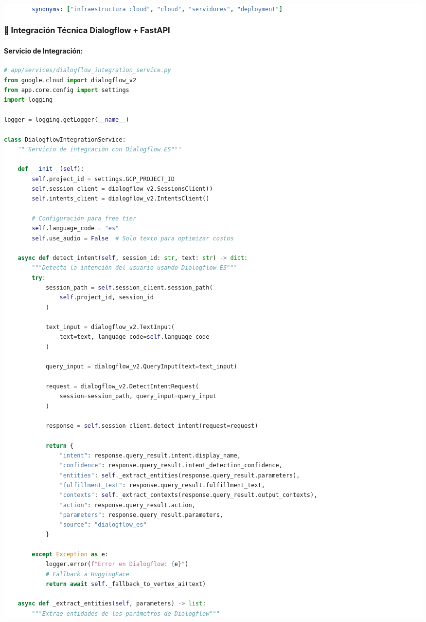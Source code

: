 ```yaml
        synonyms: ["infraestructura cloud", "cloud", "servidores", "deployment"]
```

### **🔧 Integración Técnica Dialogflow + FastAPI**

#### **Servicio de Integración:**
```python
# app/services/dialogflow_integration_service.py
from google.cloud import dialogflow_v2
from app.core.config import settings
import logging

logger = logging.getLogger(__name__)

class DialogflowIntegrationService:
    """Servicio de integración con Dialogflow ES"""
    
    def __init__(self):
        self.project_id = settings.GCP_PROJECT_ID
        self.session_client = dialogflow_v2.SessionsClient()
        self.intents_client = dialogflow_v2.IntentsClient()
        
        # Configuración para free tier
        self.language_code = "es"
        self.use_audio = False  # Solo texto para optimizar costos
    
    async def detect_intent(self, session_id: str, text: str) -> dict:
        """Detecta la intención del usuario usando Dialogflow ES"""
        try:
            session_path = self.session_client.session_path(
                self.project_id, session_id
            )
            
            text_input = dialogflow_v2.TextInput(
                text=text, language_code=self.language_code
            )
            
            query_input = dialogflow_v2.QueryInput(text=text_input)
            
            request = dialogflow_v2.DetectIntentRequest(
                session=session_path, query_input=query_input
            )
            
            response = self.session_client.detect_intent(request=request)
            
            return {
                "intent": response.query_result.intent.display_name,
                "confidence": response.query_result.intent_detection_confidence,
                "entities": self._extract_entities(response.query_result.parameters),
                "fulfillment_text": response.query_result.fulfillment_text,
                "contexts": self._extract_contexts(response.query_result.output_contexts),
                "action": response.query_result.action,
                "parameters": response.query_result.parameters,
                "source": "dialogflow_es"
            }
            
        except Exception as e:
            logger.error(f"Error en Dialogflow: {e}")
            # Fallback a HuggingFace
            return await self._fallback_to_vertex_ai(text)
    
    async def _extract_entities(self, parameters) -> list:
        """Extrae entidades de los parámetros de Dialogflow"""
```